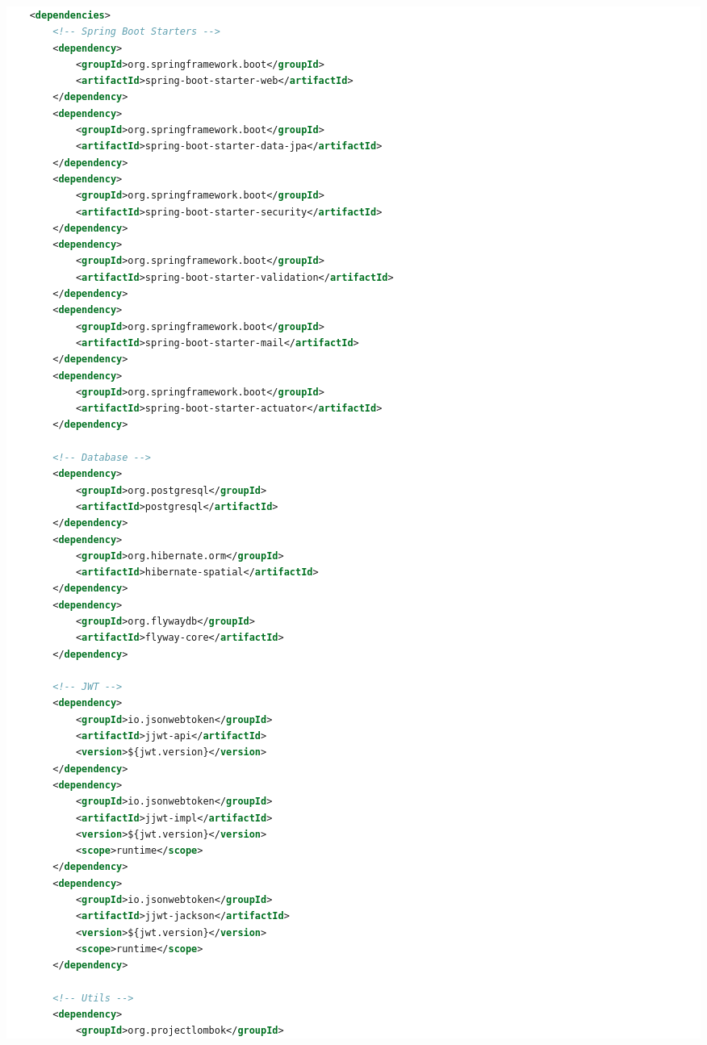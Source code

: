```xml
    <dependencies>
        <!-- Spring Boot Starters -->
        <dependency>
            <groupId>org.springframework.boot</groupId>
            <artifactId>spring-boot-starter-web</artifactId>
        </dependency>
        <dependency>
            <groupId>org.springframework.boot</groupId>
            <artifactId>spring-boot-starter-data-jpa</artifactId>
        </dependency>
        <dependency>
            <groupId>org.springframework.boot</groupId>
            <artifactId>spring-boot-starter-security</artifactId>
        </dependency>
        <dependency>
            <groupId>org.springframework.boot</groupId>
            <artifactId>spring-boot-starter-validation</artifactId>
        </dependency>
        <dependency>
            <groupId>org.springframework.boot</groupId>
            <artifactId>spring-boot-starter-mail</artifactId>
        </dependency>
        <dependency>
            <groupId>org.springframework.boot</groupId>
            <artifactId>spring-boot-starter-actuator</artifactId>
        </dependency>
        
        <!-- Database -->
        <dependency>
            <groupId>org.postgresql</groupId>
            <artifactId>postgresql</artifactId>
        </dependency>
        <dependency>
            <groupId>org.hibernate.orm</groupId>
            <artifactId>hibernate-spatial</artifactId>
        </dependency>
        <dependency>
            <groupId>org.flywaydb</groupId>
            <artifactId>flyway-core</artifactId>
        </dependency>
        
        <!-- JWT -->
        <dependency>
            <groupId>io.jsonwebtoken</groupId>
            <artifactId>jjwt-api</artifactId>
            <version>${jwt.version}</version>
        </dependency>
        <dependency>
            <groupId>io.jsonwebtoken</groupId>
            <artifactId>jjwt-impl</artifactId>
            <version>${jwt.version}</version>
            <scope>runtime</scope>
        </dependency>
        <dependency>
            <groupId>io.jsonwebtoken</groupId>
            <artifactId>jjwt-jackson</artifactId>
            <version>${jwt.version}</version>
            <scope>runtime</scope>
        </dependency>
        
        <!-- Utils -->
        <dependency>
            <groupId>org.projectlombok</groupId>
```